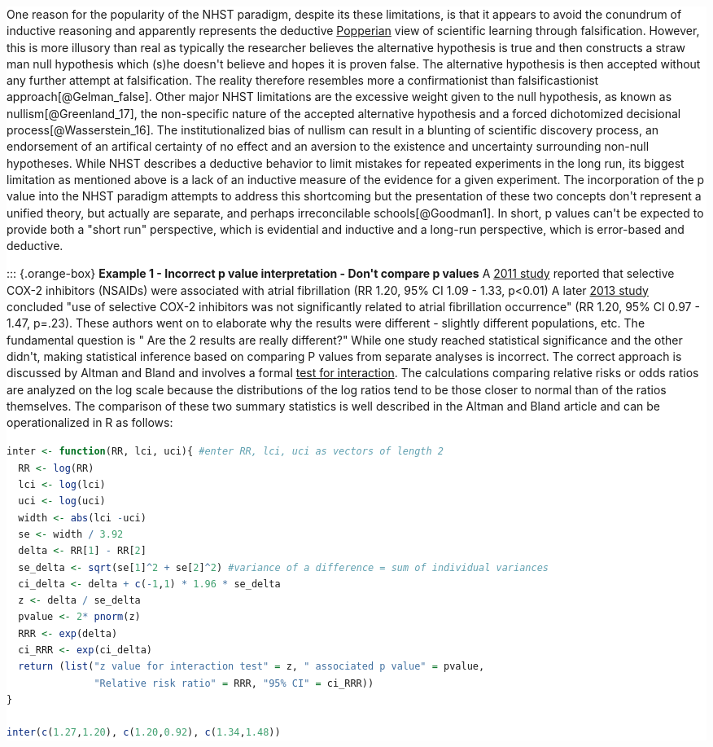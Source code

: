One reason for the popularity of the NHST paradigm, despite its these limitations, is that it appears to avoid the conundrum of inductive reasoning and apparently represents the deductive [Popperian](https://en.wikipedia.org/wiki/Karl_Popper) view of scientific learning through falsification. However, this is more illusory than real as typically the researcher believes the alternative hypothesis is true and then constructs a straw man null hypothesis which (s)he doesn't believe and hopes it is proven false. The alternative hypothesis is then accepted without any further attempt at falsification. The reality therefore resembles more a confirmationist than falsificastionist approach[@Gelman_false]. Other major NHST limitations are the excessive weight given to the null hypothesis, as known as nullism[@Greenland_17], the non-specific nature of the accepted alternative hypothesis and a forced dichotomized decisional process[@Wasserstein_16]. The institutionalized bias of nullism can result in a blunting of scientific discovery process, an endorsement of an artifical certainty of no effect and an aversion to the existence and uncertainty surrounding non-null hypotheses. While NHST describes a deductive behavior to limit mistakes for repeated experiments in the long run, its biggest limitation as mentioned above is a lack of an inductive measure of the evidence for a given experiment. The incorporation of the p value into the NHST paradigm attempts to address this shortcoming but the presentation of these two concepts don't represent a unified theory, but actually are separate, and perhaps irreconcilable schools[@Goodman1]. In short, p values can't be expected to provide both a "short run" perspective, which is evidential and inductive and a long-run perspective, which is error-based and deductive.

::: {.orange-box}
**Example 1 - Incorrect p value interpretation - Don't compare p values** A [2011 study](https://www.bmj.com/content/343/bmj.d3450) reported that selective COX-2 inhibitors (NSAIDs) were associated with atrial fibrillation (RR 1.20, 95% CI 1.09 - 1.33, p\<0.01) A later [2013 study](https://pubmed.ncbi.nlm.nih.gov/23046591/) concluded "use of selective COX-2 inhibitors was not significantly related to atrial fibrillation occurrence" (RR 1.20, 95% CI 0.97 - 1.47, p=.23). These authors went on to elaborate why the results were different - slightly different populations, etc. The fundamental question is " Are the 2 results are really different?" While one study reached statistical significance and the other didn't, making statistical inference based on comparing P values from separate analyses is incorrect. The correct approach is discussed by Altman and Bland and involves a formal [test for interaction](https://www.ncbi.nlm.nih.gov/pmc/articles/PMC1125071/pdf/219.pdf). The calculations comparing relative risks or odds ratios are analyzed on the log scale because the distributions of the log ratios tend to be those closer to normal than of the ratios themselves. The comparison of these two summary statistics is well described in the Altman and Bland article and can be operationalized in R as follows:


```r
inter <- function(RR, lci, uci){ #enter RR, lci, uci as vectors of length 2
  RR <- log(RR)
  lci <- log(lci)
  uci <- log(uci)
  width <- abs(lci -uci)
  se <- width / 3.92
  delta <- RR[1] - RR[2]
  se_delta <- sqrt(se[1]^2 + se[2]^2) #variance of a difference = sum of individual variances
  ci_delta <- delta + c(-1,1) * 1.96 * se_delta
  z <- delta / se_delta
  pvalue <- 2* pnorm(z)
  RRR <- exp(delta)
  ci_RRR <- exp(ci_delta)
  return (list("z value for interaction test" = z, " associated p value" = pvalue, 
               "Relative risk ratio" = RRR, "95% CI" = ci_RRR))
}

inter(c(1.27,1.20), c(1.20,0.92), c(1.34,1.48))
```
